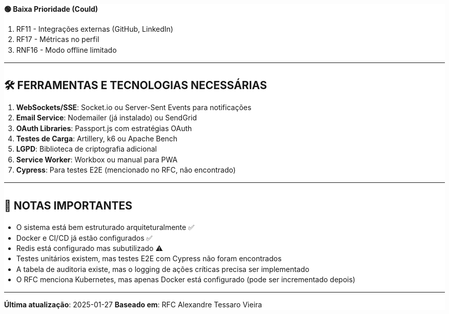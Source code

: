 #### 🟢 **Baixa Prioridade (Could)**
1. RF11 - Integrações externas (GitHub, LinkedIn)
2. RF17 - Métricas no perfil
3. RNF16 - Modo offline limitado

---

## 🛠️ **FERRAMENTAS E TECNOLOGIAS NECESSÁRIAS**

1. **WebSockets/SSE**: Socket.io ou Server-Sent Events para notificações
2. **Email Service**: Nodemailer (já instalado) ou SendGrid
3. **OAuth Libraries**: Passport.js com estratégias OAuth
4. **Testes de Carga**: Artillery, k6 ou Apache Bench
5. **LGPD**: Biblioteca de criptografia adicional
6. **Service Worker**: Workbox ou manual para PWA
7. **Cypress**: Para testes E2E (mencionado no RFC, não encontrado)

---

## 📝 **NOTAS IMPORTANTES**

- O sistema está bem estruturado arquiteturalmente ✅
- Docker e CI/CD já estão configurados ✅
- Redis está configurado mas subutilizado ⚠️
- Testes unitários existem, mas testes E2E com Cypress não foram encontrados
- A tabela de auditoria existe, mas o logging de ações críticas precisa ser implementado
- O RFC menciona Kubernetes, mas apenas Docker está configurado (pode ser incrementado depois)

---

**Última atualização**: 2025-01-27
**Baseado em**: RFC Alexandre Tessaro Vieira

